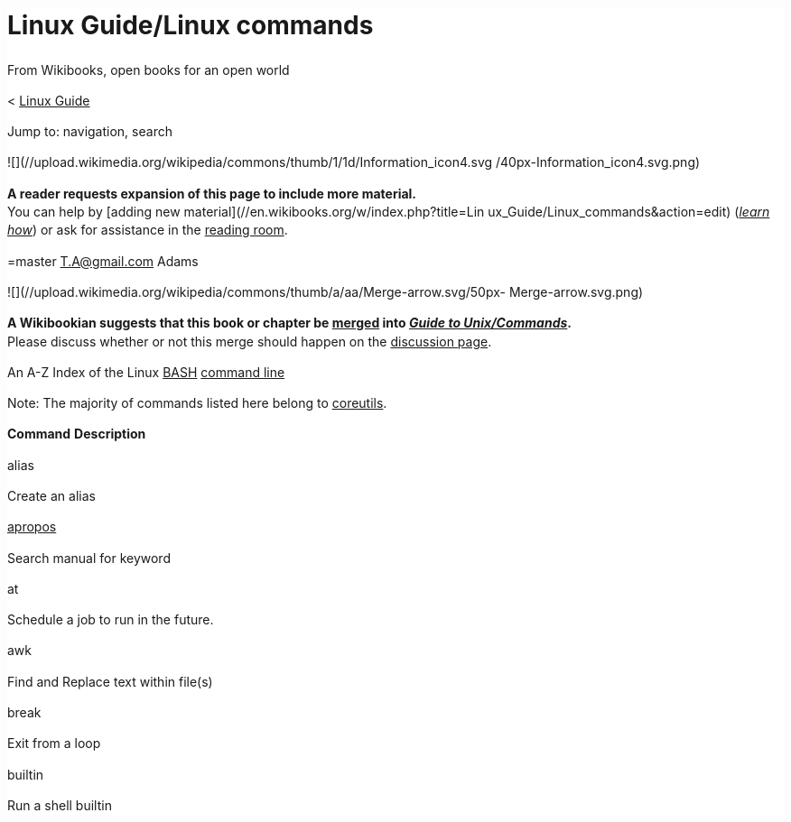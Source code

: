 # Linux Guide/Linux commands

From Wikibooks, open books for an open world

< [Linux Guide](/wiki/Linux_Guide)

Jump to: navigation, search

![](//upload.wikimedia.org/wikipedia/commons/thumb/1/1d/Information_icon4.svg
/40px-Information_icon4.svg.png)

**A reader requests expansion of this page to include more material.**  
You can help by [adding new material](//en.wikibooks.org/w/index.php?title=Lin
ux_Guide/Linux_commands&action=edit) (_[learn how](/wiki/Using_Wikibooks)_) or
ask for assistance in the [reading room](/wiki/Wikibooks:PROJECTS).

=master T.A@gmail.com Adams

![](//upload.wikimedia.org/wikipedia/commons/thumb/a/aa/Merge-arrow.svg/50px-
Merge-arrow.svg.png)

**A Wikibookian suggests that this book or chapter be [merged](/wiki/Help:Pages#Merging) into _[Guide to Unix/Commands](/wiki/Guide_to_Unix/Commands)_.**  
Please discuss whether or not this merge should happen on the [discussion
page](/wiki/Talk:Guide_to_Unix/Commands).

An A-Z Index of the Linux [BASH](/wiki/Bash_Shell_Scripting) [command
line](//en.wikipedia.org/wiki/command_line)

Note: The majority of commands listed here belong to
[coreutils](http://www.gnu.org/software/coreutils/).

**Command**
**Description**

alias

Create an alias

[apropos](/wiki/Guide_to_Unix/Commands/Getting_Help#apropos)

Search manual for keyword

at

Schedule a job to run in the future.

awk

Find and Replace text within file(s)

break

Exit from a loop

builtin

Run a shell builtin
